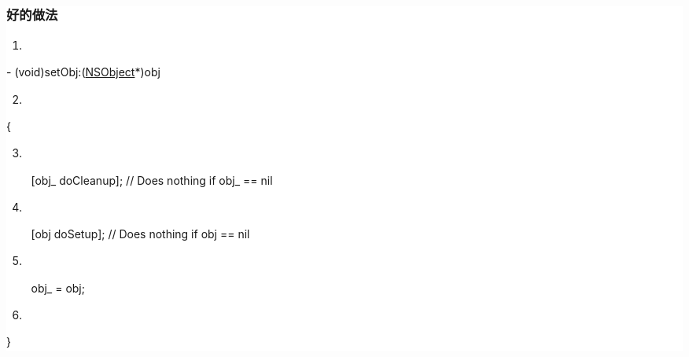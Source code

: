 






### 好的做法











	
  1. 


- (void)setObj:([NSObject](http://developer.apple.com/documentation/Cocoa/Reference/Foundation/Classes/NSObject_Class/)*)obj


	
  2. 


{


	
  3. 


        [obj_ doCleanup]; // Does nothing if obj_ == nil


	
  4. 


        [obj doSetup]; // Does nothing if obj == nil


	
  5. 


        obj_ = obj;


	
  6. 


}



















